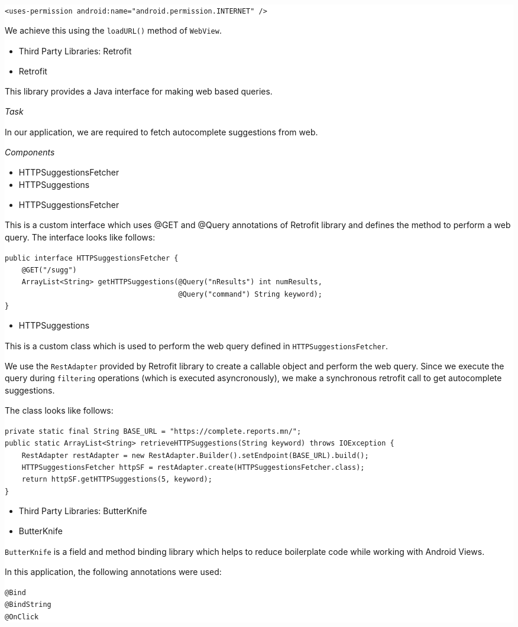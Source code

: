 	<uses-permission android:name="android.permission.INTERNET" />

We achieve this using the `loadURL()` method of `WebView`.

* Third Party Libraries: Retrofit

* Retrofit

This library provides a Java interface for making web based queries. 

*Task*

In our application, we are required to fetch autocomplete suggestions from web.

*Components*

- HTTPSuggestionsFetcher
- HTTPSuggestions

* HTTPSuggestionsFetcher

This is a custom interface which uses @GET and @Query annotations of Retrofit library and defines the method to perform a web query. The interface looks like follows:

	public interface HTTPSuggestionsFetcher {
	    @GET("/sugg")
	    ArrayList<String> getHTTPSuggestions(@Query("nResults") int numResults, 
	    									 @Query("command") String keyword);
	} 

* HTTPSuggestions

This is a custom class which is used to perform the web query defined in `HTTPSuggestionsFetcher`. 

We use the `RestAdapter` provided by Retrofit library to create a callable object and perform the web query. Since we execute the query during `filtering` operations (which is executed asyncronously), we make a synchronous retrofit call to get autocomplete suggestions. 

The class looks like follows:

	private static final String BASE_URL = "https://complete.reports.mn/";
	public static ArrayList<String> retrieveHTTPSuggestions(String keyword) throws IOException {
		RestAdapter restAdapter = new RestAdapter.Builder().setEndpoint(BASE_URL).build();
		HTTPSuggestionsFetcher httpSF = restAdapter.create(HTTPSuggestionsFetcher.class);
		return httpSF.getHTTPSuggestions(5, keyword);
	}

* Third Party Libraries: ButterKnife

* ButterKnife

`ButterKnife` is a field and method binding library which helps to reduce boilerplate code while working with Android Views. 

In this application, the following annotations were used:

	@Bind
	@BindString
	@OnClick

